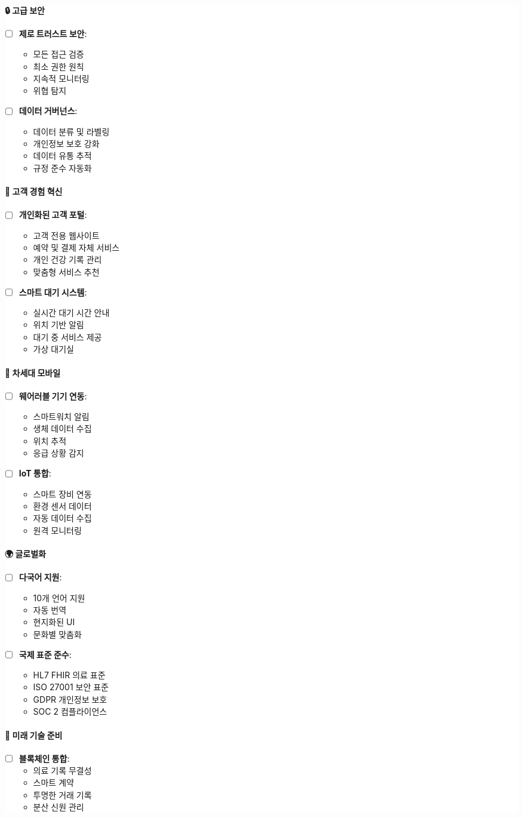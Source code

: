 #### 🔒 고급 보안
- [ ] **제로 트러스트 보안**:
  - 모든 접근 검증
  - 최소 권한 원칙
  - 지속적 모니터링
  - 위협 탐지

- [ ] **데이터 거버넌스**:
  - 데이터 분류 및 라벨링
  - 개인정보 보호 강화
  - 데이터 유통 추적
  - 규정 준수 자동화

#### 🎯 고객 경험 혁신
- [ ] **개인화된 고객 포털**:
  - 고객 전용 웹사이트
  - 예약 및 결제 자체 서비스
  - 개인 건강 기록 관리
  - 맞춤형 서비스 추천

- [ ] **스마트 대기 시스템**:
  - 실시간 대기 시간 안내
  - 위치 기반 알림
  - 대기 중 서비스 제공
  - 가상 대기실

#### 📱 차세대 모바일
- [ ] **웨어러블 기기 연동**:
  - 스마트워치 알림
  - 생체 데이터 수집
  - 위치 추적
  - 응급 상황 감지

- [ ] **IoT 통합**:
  - 스마트 장비 연동
  - 환경 센서 데이터
  - 자동 데이터 수집
  - 원격 모니터링

#### 🌍 글로벌화
- [ ] **다국어 지원**:
  - 10개 언어 지원
  - 자동 번역
  - 현지화된 UI
  - 문화별 맞춤화

- [ ] **국제 표준 준수**:
  - HL7 FHIR 의료 표준
  - ISO 27001 보안 표준
  - GDPR 개인정보 보호
  - SOC 2 컴플라이언스

#### 🚀 미래 기술 준비
- [ ] **블록체인 통합**:
  - 의료 기록 무결성
  - 스마트 계약
  - 투명한 거래 기록
  - 분산 신원 관리
